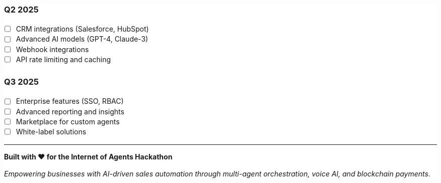 ### Q2 2025

- [ ] CRM integrations (Salesforce, HubSpot)
- [ ] Advanced AI models (GPT-4, Claude-3)
- [ ] Webhook integrations
- [ ] API rate limiting and caching

### Q3 2025

- [ ] Enterprise features (SSO, RBAC)
- [ ] Advanced reporting and insights
- [ ] Marketplace for custom agents
- [ ] White-label solutions

---

**Built with ❤️ for the Internet of Agents Hackathon**

_Empowering businesses with AI-driven sales automation through multi-agent orchestration, voice AI, and blockchain payments._
